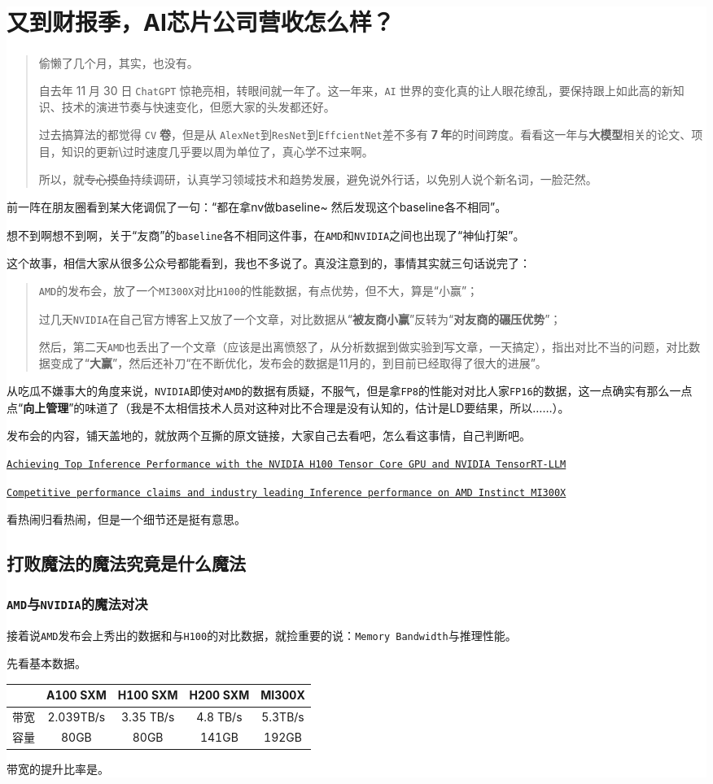 # 又到财报季，AI芯片公司营收怎么样？

> 偷懒了几个月，其实，也没有。
>
> 自去年 11 月 30 日 `ChatGPT` 惊艳亮相，转眼间就一年了。这一年来，`AI` 世界的变化真的让人眼花缭乱，要保持跟上如此高的新知识、技术的演进节奏与快速变化，但愿大家的头发都还好。
>
> 过去搞算法的都觉得 `CV` **卷**，但是从 `AlexNet`到`ResNet`到`EffcientNet`差不多有 **7 年**的时间跨度。看看这一年与**大模型**相关的论文、项目，知识的更新\过时速度几乎要以周为单位了，真心学不过来啊。
>
> 所以，就~~专心摸鱼~~持续调研，认真学习领域技术和趋势发展，避免说外行话，以免别人说个新名词，一脸茫然。

前一阵在朋友圈看到某大佬调侃了一句：“都在拿nv做baseline~ 然后发现这个baseline各不相同”。

想不到啊想不到啊，关于“友商”的`baseline`各不相同这件事，在`AMD`和`NVIDIA`之间也出现了“神仙打架”。

这个故事，相信大家从很多公众号都能看到，我也不多说了。真没注意到的，事情其实就三句话说完了：

> `AMD`的发布会，放了一个`MI300X`对比`H100`的性能数据，有点优势，但不大，算是“小赢”；
>
> 过几天`NVIDIA`在自己官方博客上又放了一个文章，对比数据从“**被友商小赢**”反转为“**对友商的碾压优势**”；
>
> 然后，第二天`AMD`也丢出了一个文章（应该是出离愤怒了，从分析数据到做实验到写文章，一天搞定），指出对比不当的问题，对比数据变成了“**大赢**”，然后还补刀“在不断优化，发布会的数据是11月的，到目前已经取得了很大的进展”。

从吃瓜不嫌事大的角度来说，`NVIDIA`即使对`AMD`的数据有质疑，不服气，但是拿`FP8`的性能对对比人家`FP16`的数据，这一点确实有那么一点点“**向上管理**”的味道了（我是不太相信技术人员对这种对比不合理是没有认知的，估计是LD要结果，所以……）。

发布会的内容，铺天盖地的，就放两个互撕的原文链接，大家自己去看吧，怎么看这事情，自己判断吧。

[`Achieving Top Inference Performance with the NVIDIA H100 Tensor Core GPU and NVIDIA TensorRT-LLM`](https://developer.nvidia.com/blog/achieving-top-inference-performance-with-the-nvidia-h100-tensor-core-gpu-and-nvidia-tensorrt-llm/)

[`Competitive performance claims and industry leading Inference performance on AMD Instinct MI300X`](https://community.amd.com/t5/instinct-accelerators/competitive-performance-claims-and-industry-leading-inference/ba-p/652304)

看热闹归看热闹，但是一个细节还是挺有意思。

## 打败魔法的魔法究竟是什么魔法

### `AMD`与`NVIDIA`的魔法对决

接着说`AMD`发布会上秀出的数据和与`H100`的对比数据，就捡重要的说：`Memory Bandwidth`与推理性能。

先看基本数据。

|       |   A100 SXM | H100 SXM   | H200 SXM    |  MI300X  |
|:-----:|:----------:|:----------:|:----------:|:--------:|
|  带宽  | 2.039TB/s | 3.35 TB/s  |   4.8 TB/s    |  5.3TB/s |
|  容量  |   80GB    |    80GB    |   141GB    |  192GB  |

带宽的提升比率是。
